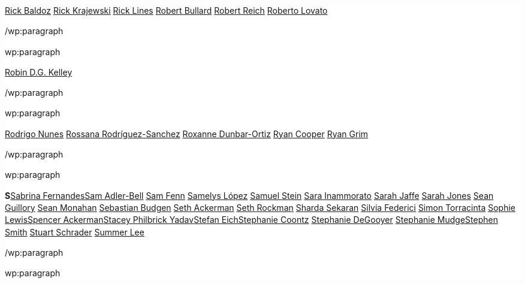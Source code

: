 [Rick Baldoz](https://www.thedigradio.com/tag/rick-baldoz/)
[Rick Krajewski](/tag/rick-krajewski)
[Rick Lines](/tag/rick-lines)
[Robert Bullard](/tag/robert-bullard)
[Robert Reich](/tag/robert-reich)
[Roberto Lovato](/tag/roberto-lovato)

/wp:paragraph


wp:paragraph

[Robin D.G. Kelley](https://www.thedigradio.com/tag/robin-d.g.-kelley/)

/wp:paragraph


wp:paragraph

[Rodrigo Nunes](https://www.thedigradio.com/tag/rodrigo-nunes/)
[Rossana Rodríguez-Sanchez](/tag/rossana-rodríguez-sanchez)
[Roxanne Dunbar-Ortiz](/tag/roxanne-dunbar-ortiz)
[Ryan Cooper](/tag/ryan-cooper)
[Ryan Grim](/tag/ryan-grim)

/wp:paragraph


wp:paragraph

**S**[Sabrina Fernandes](https://www.thedigradio.com/tag/sabrina-fernandes/)[Sam Adler-Bell](/tag/sam-adler-bell)
[Sam Fenn](/tag/sam-fenn)
[Samelys López](/tag/samelys-lopez)
[Samuel Stein](/tag/samuel-stein)
[Sara Inammorato](/tag/sara-inammorato)
[Sarah Jaffe](/tag/sarah-jaffe)
[Sarah Jones](/tag/sarah-jones)
[Sean Guillory](/tag/sean-guillory)
[Sean Monahan](/tag/sean-monahan)
[Sebastian Budgen](/tag/sebastian-budgen)
[Seth Ackerman](/tag/seth-ackerman)
[Seth Rockman](/tag/seth-rockman/)
[Sharda Sekaran](/tag/sharda-sekaran)
[Silvia Federici](/tag/silvia-federici)
[Simon Torracinta](/tag/Simon-Torracinta)
[Sophie Lewis](/tag/sophie-lewis)[Spencer Ackerman](https://www.thedigradio.com/tag/spencer-ackerman/)[Stacey Philbrick Yadav](/tag/stacey-philbrick-yadav)[Stefan Eich](https://www.thedigradio.com/tag/stefan-eich/)[Stephanie Coontz](/tag/stephanie-coontz)
[Stephanie DeGooyer](/tag/stephanie-degooyer)
[Stephanie Mudge](/tag/stephanie-mudge)[Stephen Smith](/tag/stephen-smith)
[Stuart Schrader](/tag/stuart-schrader)
[Summer Lee](/tag/summer-lee)

/wp:paragraph


wp:paragraph
